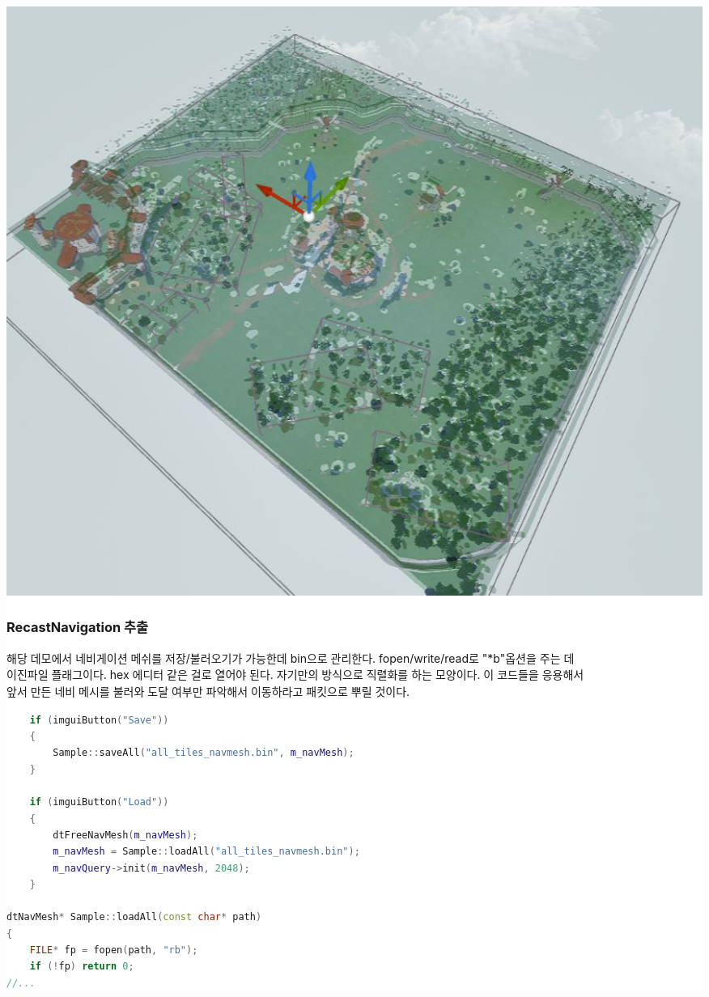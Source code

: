 ![에디터 내 네비게이션 메시](에디터%20내%20네비게이션%20메시.JPG)

### RecastNavigation 추출

해당 데모에서 네비게이션 메쉬를 저장/불러오기가 가능한데 bin으로 관리한다. fopen/write/read로 "\*b"옵션을 주는 데  
이진파일 플래그이다. hex 에디터 같은 걸로 열어야 된다. 자기만의 방식으로 직렬화를 하는 모양이다. 이 코드들을 응용해서  
앞서 만든 네비 메시를 불러와 도달 여부만 파악해서 이동하라고 패킷으로 뿌릴 것이다.

```c++
	if (imguiButton("Save"))
	{
		Sample::saveAll("all_tiles_navmesh.bin", m_navMesh);
	}

	if (imguiButton("Load"))
	{
		dtFreeNavMesh(m_navMesh);
		m_navMesh = Sample::loadAll("all_tiles_navmesh.bin");
		m_navQuery->init(m_navMesh, 2048);
	}

dtNavMesh* Sample::loadAll(const char* path)
{
	FILE* fp = fopen(path, "rb");
	if (!fp) return 0;
//...
```
